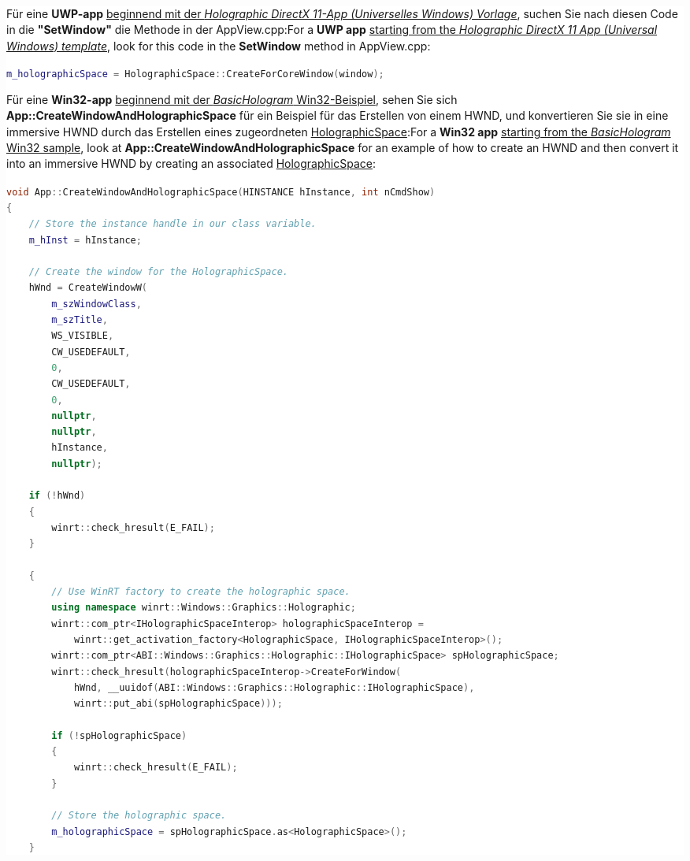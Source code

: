 
<span data-ttu-id="d7c56-114">Für eine **UWP-app** [beginnend mit der *Holographic DirectX 11-App (Universelles Windows) Vorlage*](creating-a-holographic-directx-project.md), suchen Sie nach diesen Code in die **"SetWindow"** die Methode in der AppView.cpp:</span><span class="sxs-lookup"><span data-stu-id="d7c56-114">For a **UWP app** [starting from the *Holographic DirectX 11 App (Universal Windows) template*](creating-a-holographic-directx-project.md), look for this code in the **SetWindow** method in AppView.cpp:</span></span>

```cpp
m_holographicSpace = HolographicSpace::CreateForCoreWindow(window);
```

<span data-ttu-id="d7c56-115">Für eine **Win32-app** [beginnend mit der *BasicHologram* Win32-Beispiel](creating-a-holographic-directx-project.md#creating-a-win32-project), sehen Sie sich **App::CreateWindowAndHolographicSpace** für ein Beispiel für das Erstellen von einem HWND, und konvertieren Sie sie in eine immersive HWND durch das Erstellen eines zugeordneten <a href="https://docs.microsoft.com/uwp/api/windows.graphics.holographic.holographicspace" target="_blank">HolographicSpace</a>:</span><span class="sxs-lookup"><span data-stu-id="d7c56-115">For a **Win32 app** [starting from the *BasicHologram* Win32 sample](creating-a-holographic-directx-project.md#creating-a-win32-project), look at **App::CreateWindowAndHolographicSpace** for an example of how to create an HWND and then convert it into an immersive HWND by creating an associated <a href="https://docs.microsoft.com/uwp/api/windows.graphics.holographic.holographicspace" target="_blank">HolographicSpace</a>:</span></span>
```cpp
void App::CreateWindowAndHolographicSpace(HINSTANCE hInstance, int nCmdShow)
{
    // Store the instance handle in our class variable.
    m_hInst = hInstance;

    // Create the window for the HolographicSpace.
    hWnd = CreateWindowW(
        m_szWindowClass, 
        m_szTitle,
        WS_VISIBLE,
        CW_USEDEFAULT, 
        0, 
        CW_USEDEFAULT, 
        0, 
        nullptr, 
        nullptr, 
        hInstance, 
        nullptr);

    if (!hWnd)
    {
        winrt::check_hresult(E_FAIL);
    }

    {
        // Use WinRT factory to create the holographic space.
        using namespace winrt::Windows::Graphics::Holographic;
        winrt::com_ptr<IHolographicSpaceInterop> holographicSpaceInterop =
            winrt::get_activation_factory<HolographicSpace, IHolographicSpaceInterop>();
        winrt::com_ptr<ABI::Windows::Graphics::Holographic::IHolographicSpace> spHolographicSpace;
        winrt::check_hresult(holographicSpaceInterop->CreateForWindow(
            hWnd, __uuidof(ABI::Windows::Graphics::Holographic::IHolographicSpace),
            winrt::put_abi(spHolographicSpace)));

        if (!spHolographicSpace)
        {
            winrt::check_hresult(E_FAIL);
        }

        // Store the holographic space.
        m_holographicSpace = spHolographicSpace.as<HolographicSpace>();
    }
```